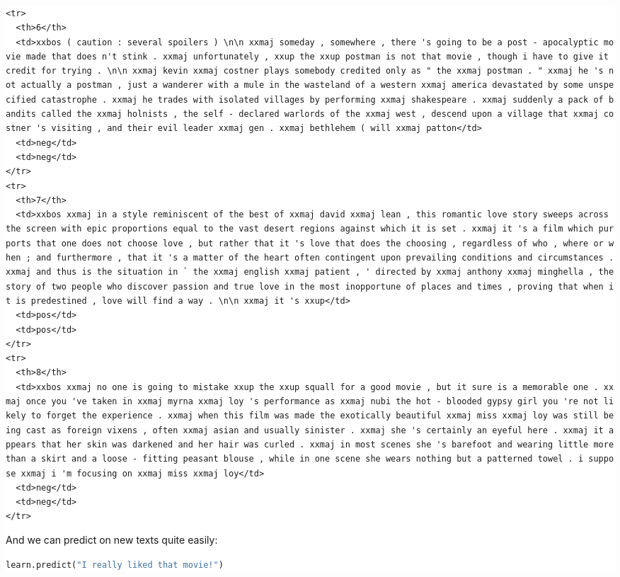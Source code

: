     <tr>
      <th>6</th>
      <td>xxbos ( caution : several spoilers ) \n\n xxmaj someday , somewhere , there 's going to be a post - apocalyptic movie made that does n't stink . xxmaj unfortunately , xxup the xxup postman is not that movie , though i have to give it credit for trying . \n\n xxmaj kevin xxmaj costner plays somebody credited only as " the xxmaj postman . " xxmaj he 's not actually a postman , just a wanderer with a mule in the wasteland of a western xxmaj america devastated by some unspecified catastrophe . xxmaj he trades with isolated villages by performing xxmaj shakespeare . xxmaj suddenly a pack of bandits called the xxmaj holnists , the self - declared warlords of the xxmaj west , descend upon a village that xxmaj costner 's visiting , and their evil leader xxmaj gen . xxmaj bethlehem ( will xxmaj patton</td>
      <td>neg</td>
      <td>neg</td>
    </tr>
    <tr>
      <th>7</th>
      <td>xxbos xxmaj in a style reminiscent of the best of xxmaj david xxmaj lean , this romantic love story sweeps across the screen with epic proportions equal to the vast desert regions against which it is set . xxmaj it 's a film which purports that one does not choose love , but rather that it 's love that does the choosing , regardless of who , where or when ; and furthermore , that it 's a matter of the heart often contingent upon prevailing conditions and circumstances . xxmaj and thus is the situation in ` the xxmaj english xxmaj patient , ' directed by xxmaj anthony xxmaj minghella , the story of two people who discover passion and true love in the most inopportune of places and times , proving that when it is predestined , love will find a way . \n\n xxmaj it 's xxup</td>
      <td>pos</td>
      <td>pos</td>
    </tr>
    <tr>
      <th>8</th>
      <td>xxbos xxmaj no one is going to mistake xxup the xxup squall for a good movie , but it sure is a memorable one . xxmaj once you 've taken in xxmaj myrna xxmaj loy 's performance as xxmaj nubi the hot - blooded gypsy girl you 're not likely to forget the experience . xxmaj when this film was made the exotically beautiful xxmaj miss xxmaj loy was still being cast as foreign vixens , often xxmaj asian and usually sinister . xxmaj she 's certainly an eyeful here . xxmaj it appears that her skin was darkened and her hair was curled . xxmaj in most scenes she 's barefoot and wearing little more than a skirt and a loose - fitting peasant blouse , while in one scene she wears nothing but a patterned towel . i suppose xxmaj i 'm focusing on xxmaj miss xxmaj loy</td>
      <td>neg</td>
      <td>neg</td>
    </tr>
  </tbody>
</table>


And we can predict on new texts quite easily:

```python
learn.predict("I really liked that movie!")
```






